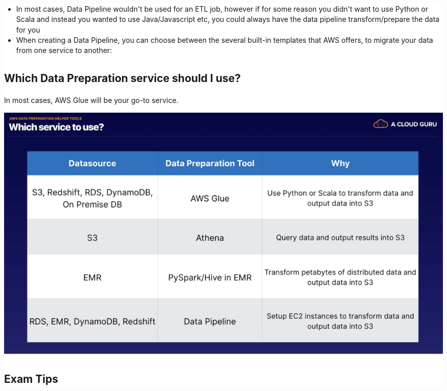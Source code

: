 - In most cases, Data Pipeline wouldn't be used for an ETL job, however if for some reason you didn't want to
use Python or Scala and instead you wanted to use Java/Javascript etc, you could always have the data pipeline
transform/prepare the data for you
- When creating a Data Pipeline, you can choose between the several built-in templates that AWS offers, to migrate your
data from one service to another:

## Which Data Preparation service should I use?

In most cases, AWS Glue will be your go-to service. 

![WhichDataPrepService](../images/which_data_prep_service.png)

## Exam Tips
